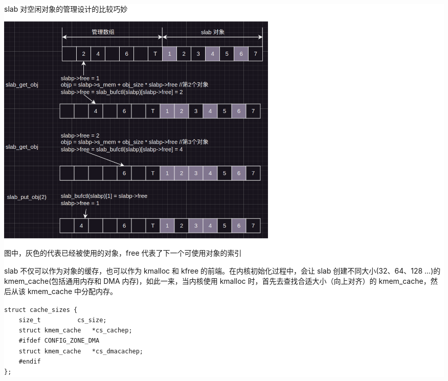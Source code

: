 slab 对空闲对象的管理设计的比较巧妙

<img src="/assets/linux/slab_5.png" width="60%">

图中，灰色的代表已经被使用的对象，free 代表了下一个可使用对象的索引

slab 不仅可以作为对象的缓存，也可以作为 kmalloc 和 kfree 的前端。在内核初始化过程中，会让 slab 创建不同大小(32、64、128 ...)的 kmem_cache(包括通用内存和 DMA 内存)，如此一来，当内核使用 kmalloc 时，首先去查找合适大小（向上对齐）的 kmem_cache，然后从该 kmem_cache 中分配内存。

```
struct cache_sizes {
​    size_t          cs_size;
​    struct kmem_cache   *cs_cachep;
​    #ifdef CONFIG_ZONE_DMA
​    struct kmem_cache   *cs_dmacachep;
    #endif
};
```

